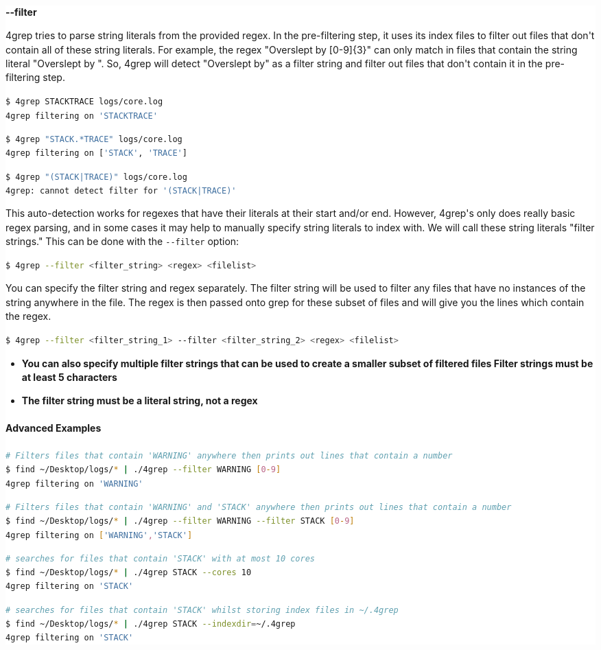**--filter**

4grep tries to parse string literals from the provided regex. In the pre-filtering step, it uses its index files to filter out files that don't contain all of these string literals. For example, the regex "Overslept by [0-9]{3}" can only match in files that contain the string literal "Overslept by ". So, 4grep will detect "Overslept by" as a filter string and filter out files that don't contain it in the pre-filtering step.
```bash
$ 4grep STACKTRACE logs/core.log
4grep filtering on 'STACKTRACE'
```
```bash
$ 4grep "STACK.*TRACE" logs/core.log
4grep filtering on ['STACK', 'TRACE']
```
```bash
$ 4grep "(STACK|TRACE)" logs/core.log
4grep: cannot detect filter for '(STACK|TRACE)'
```
This auto-detection works for regexes that have their literals at their start and/or end. However, 4grep's only does really basic regex parsing, and in some cases it may help to manually specify string literals to index with. We will call these string literals "filter strings." This can be done with the `--filter` option:
```bash
$ 4grep --filter <filter_string> <regex> <filelist>
```
You can specify the filter string and regex separately. The filter string will be used to filter any files that have no instances of the string anywhere in the file. The regex is then passed onto grep for these subset of files and will give you the lines which contain the regex.
```bash
$ 4grep --filter <filter_string_1> --filter <filter_string_2> <regex> <filelist>
```

* **You can also specify multiple filter strings that can be used to create a smaller subset of filtered files
Filter strings must be at least 5 characters**


* **The filter string must be a literal string, not a regex**


#### Advanced Examples
```bash
# Filters files that contain 'WARNING' anywhere then prints out lines that contain a number
$ find ~/Desktop/logs/* | ./4grep --filter WARNING [0-9]
4grep filtering on 'WARNING'
```
```bash
# Filters files that contain 'WARNING' and 'STACK' anywhere then prints out lines that contain a number
$ find ~/Desktop/logs/* | ./4grep --filter WARNING --filter STACK [0-9]
4grep filtering on ['WARNING','STACK']
```
```bash
# searches for files that contain 'STACK' with at most 10 cores
$ find ~/Desktop/logs/* | ./4grep STACK --cores 10
4grep filtering on 'STACK'
```
```bash
# searches for files that contain 'STACK' whilst storing index files in ~/.4grep
$ find ~/Desktop/logs/* | ./4grep STACK --indexdir=~/.4grep
4grep filtering on 'STACK'

```
